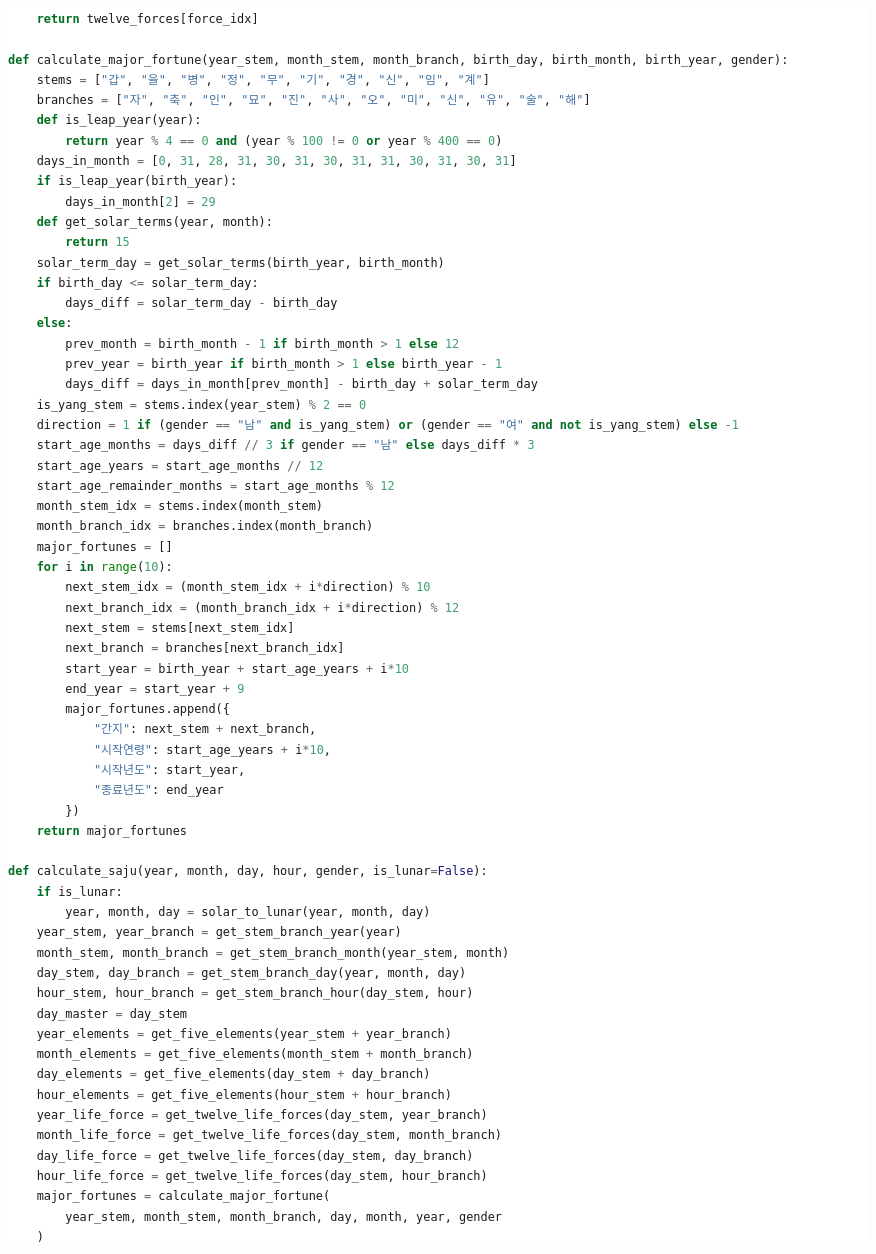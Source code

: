 ```python
    return twelve_forces[force_idx]

def calculate_major_fortune(year_stem, month_stem, month_branch, birth_day, birth_month, birth_year, gender):
    stems = ["갑", "을", "병", "정", "무", "기", "경", "신", "임", "계"]
    branches = ["자", "축", "인", "묘", "진", "사", "오", "미", "신", "유", "술", "해"]
    def is_leap_year(year):
        return year % 4 == 0 and (year % 100 != 0 or year % 400 == 0)
    days_in_month = [0, 31, 28, 31, 30, 31, 30, 31, 31, 30, 31, 30, 31]
    if is_leap_year(birth_year):
        days_in_month[2] = 29
    def get_solar_terms(year, month):
        return 15
    solar_term_day = get_solar_terms(birth_year, birth_month)
    if birth_day <= solar_term_day:
        days_diff = solar_term_day - birth_day
    else:
        prev_month = birth_month - 1 if birth_month > 1 else 12
        prev_year = birth_year if birth_month > 1 else birth_year - 1
        days_diff = days_in_month[prev_month] - birth_day + solar_term_day
    is_yang_stem = stems.index(year_stem) % 2 == 0
    direction = 1 if (gender == "남" and is_yang_stem) or (gender == "여" and not is_yang_stem) else -1
    start_age_months = days_diff // 3 if gender == "남" else days_diff * 3
    start_age_years = start_age_months // 12
    start_age_remainder_months = start_age_months % 12
    month_stem_idx = stems.index(month_stem)
    month_branch_idx = branches.index(month_branch)
    major_fortunes = []
    for i in range(10):
        next_stem_idx = (month_stem_idx + i*direction) % 10
        next_branch_idx = (month_branch_idx + i*direction) % 12
        next_stem = stems[next_stem_idx]
        next_branch = branches[next_branch_idx]
        start_year = birth_year + start_age_years + i*10
        end_year = start_year + 9
        major_fortunes.append({
            "간지": next_stem + next_branch,
            "시작연령": start_age_years + i*10,
            "시작년도": start_year,
            "종료년도": end_year
        })
    return major_fortunes

def calculate_saju(year, month, day, hour, gender, is_lunar=False):
    if is_lunar:
        year, month, day = solar_to_lunar(year, month, day)
    year_stem, year_branch = get_stem_branch_year(year)
    month_stem, month_branch = get_stem_branch_month(year_stem, month)
    day_stem, day_branch = get_stem_branch_day(year, month, day)
    hour_stem, hour_branch = get_stem_branch_hour(day_stem, hour)
    day_master = day_stem
    year_elements = get_five_elements(year_stem + year_branch)
    month_elements = get_five_elements(month_stem + month_branch)
    day_elements = get_five_elements(day_stem + day_branch)
    hour_elements = get_five_elements(hour_stem + hour_branch)
    year_life_force = get_twelve_life_forces(day_stem, year_branch)
    month_life_force = get_twelve_life_forces(day_stem, month_branch)
    day_life_force = get_twelve_life_forces(day_stem, day_branch)
    hour_life_force = get_twelve_life_forces(day_stem, hour_branch)
    major_fortunes = calculate_major_fortune(
        year_stem, month_stem, month_branch, day, month, year, gender
    )
```